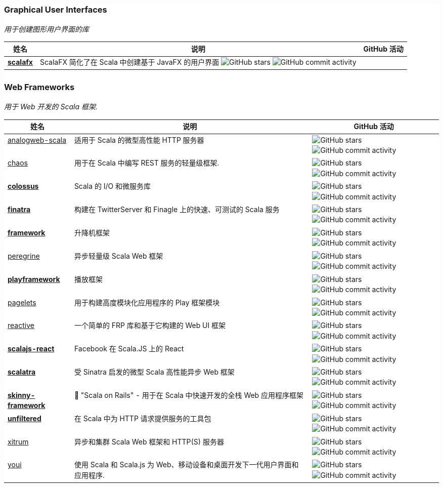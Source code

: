 ### Graphical User Interfaces

*用于创建图形用户界面的库*

姓名 | 说明 |  GitHub 活动
---- | ----------- | ---------------
[**scalafx**](https://github.com/scalafx/scalafx)  |  ScalaFX 简化了在 Scala 中创建基于 JavaFX 的用户界面 ![GitHub stars](https://img.shields.io/github/stars/scalafx/scalafx) ![GitHub commit activity](https://img.shields.io/github/commit-activity/y/scalafx/scalafx)

### Web Frameworks

*用于 Web 开发的 Scala 框架.*

姓名 | 说明 |  GitHub 活动
---- | ----------- | ---------------
[analogweb-scala](https://github.com/analogweb/analogweb-scala)  | 适用于 Scala 的微型高性能 HTTP 服务器 | ![GitHub stars](https://img.shields.io/github/stars/analogweb/analogweb-scala) ![GitHub commit activity](https://img.shields.io/github/commit-activity/y/analogweb/analogweb-scala)
[chaos](https://github.com/mesosphere/chaos)  | 用于在 Scala 中编写 REST 服务的轻量级框架.  | ![GitHub stars](https://img.shields.io/github/stars/mesosphere/chaos) ![GitHub commit activity](https://img.shields.io/github/commit-activity/y/mesosphere/chaos)
[**colossus**](https://github.com/tumblr/colossus)  |  Scala 的 I/O 和微服务库 | ![GitHub stars](https://img.shields.io/github/stars/tumblr/colossus) ![GitHub commit activity](https://img.shields.io/github/commit-activity/y/tumblr/colossus)
[**finatra**](https://github.com/twitter/finatra)  | 构建在 TwitterServer 和 Finagle 上的快速、可测试的 Scala 服务 | ![GitHub stars](https://img.shields.io/github/stars/twitter/finatra) ![GitHub commit activity](https://img.shields.io/github/commit-activity/y/twitter/finatra)
[**framework**](https://github.com/lift/framework)  | 升降机框架 | ![GitHub stars](https://img.shields.io/github/stars/lift/framework) ![GitHub commit activity](https://img.shields.io/github/commit-activity/y/lift/framework)
[peregrine](https://github.com/dvarelap/peregrine)  | 异步轻量级 Scala Web 框架 | ![GitHub stars](https://img.shields.io/github/stars/dvarelap/peregrine) ![GitHub commit activity](https://img.shields.io/github/commit-activity/y/dvarelap/peregrine)
[**playframework**](https://github.com/playframework/playframework)  | 播放框架 | ![GitHub stars](https://img.shields.io/github/stars/playframework/playframework) ![GitHub commit activity](https://img.shields.io/github/commit-activity/y/playframework/playframework)
[pagelets](https://github.com/splink/pagelets)  | 用于构建高度模块化应用程序的 Play 框架模块 | ![GitHub stars](https://img.shields.io/github/stars/splink/pagelets) ![GitHub commit activity](https://img.shields.io/github/commit-activity/y/splink/pagelets)
[reactive](https://github.com/nafg/reactive)  | 一个简单的 FRP 库和基于它构建的 Web UI 框架 | ![GitHub stars](https://img.shields.io/github/stars/nafg/reactive) ![GitHub commit activity](https://img.shields.io/github/commit-activity/y/nafg/reactive)
[**scalajs-react**](https://github.com/japgolly/scalajs-react)  |  Facebook 在 Scala.JS 上的 React | ![GitHub stars](https://img.shields.io/github/stars/japgolly/scalajs-react) ![GitHub commit activity](https://img.shields.io/github/commit-activity/y/japgolly/scalajs-react)
[**scalatra**](https://github.com/scalatra/scalatra)  | 受 Sinatra 启发的微型 Scala 高性能异步 Web 框架 | ![GitHub stars](https://img.shields.io/github/stars/scalatra/scalatra) ![GitHub commit activity](https://img.shields.io/github/commit-activity/y/scalatra/scalatra)
[**skinny-framework**](https://github.com/skinny-framework/skinny-framework)  |  :monorail: &quot;Scala on Rails&quot; - 用于在 Scala 中快速开发的全栈 Web 应用程序框架 | ![GitHub stars](https://img.shields.io/github/stars/skinny-framework/skinny-framework) ![GitHub commit activity](https://img.shields.io/github/commit-activity/y/skinny-framework/skinny-framework)
[**unfiltered**](https://github.com/unfiltered/unfiltered)  | 在 Scala 中为 HTTP 请求提供服务的工具包 | ![GitHub stars](https://img.shields.io/github/stars/unfiltered/unfiltered) ![GitHub commit activity](https://img.shields.io/github/commit-activity/y/unfiltered/unfiltered)
[xitrum](https://github.com/xitrum-framework/xitrum)  | 异步和集群 Scala Web 框架和 HTTP(S) 服务器 | ![GitHub stars](https://img.shields.io/github/stars/xitrum-framework/xitrum) ![GitHub commit activity](https://img.shields.io/github/commit-activity/y/xitrum-framework/xitrum)
[youi](https://github.com/outr/youi)  | 使用 Scala 和 Scala.js 为 Web、移动设备和桌面开发下一代用户界面和应用程序.  | ![GitHub stars](https://img.shields.io/github/stars/outr/youi) ![GitHub commit activity](https://img.shields.io/github/commit-activity/y/outr/youi)
